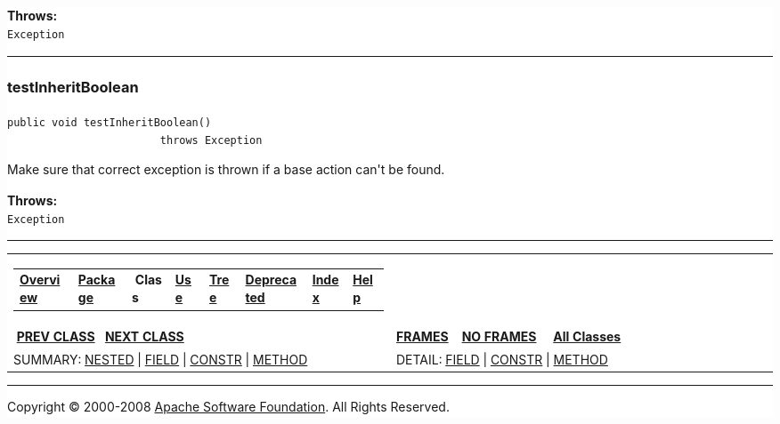 **Throws:**  
`Exception`

------------------------------------------------------------------------

### testInheritBoolean

    public void testInheritBoolean()
                            throws Exception

Make sure that correct exception is thrown if a base action can't be found.

**Throws:**  
`Exception`

------------------------------------------------------------------------

<span id="navbar_bottom"></span> [](#skip-navbar_bottom "Skip navigation links")

<table>
<colgroup>
<col width="50%" />
<col width="50%" />
</colgroup>
<tbody>
<tr class="odd">
<td align="left"><span id="navbar_bottom_firstrow"></span>
<table>
<tbody>
<tr class="odd">
<td align="left"><a href="../../../../overview-summary.html.md"><strong>Overview</strong></a> </td>
<td align="left"><a href="package-summary.html.md"><strong>Package</strong></a> </td>
<td align="left"> <strong>Class</strong> </td>
<td align="left"><a href="class-use/TestActionConfig.html.md"><strong>Use</strong></a> </td>
<td align="left"><a href="package-tree.html.md"><strong>Tree</strong></a> </td>
<td align="left"><a href="../../../../deprecated-list.html.md"><strong>Deprecated</strong></a> </td>
<td align="left"><a href="../../../../index-all.html.md"><strong>Index</strong></a> </td>
<td align="left"><a href="../../../../help-doc.html.md"><strong>Help</strong></a> </td>
</tr>
</tbody>
</table></td>
<td align="left"></td>
</tr>
<tr class="even">
<td align="left"> <a href="../../../../org/apache/struts/config/CustomMappingTest.html.md" title="class in org.apache.struts.config"><strong>PREV CLASS</strong></a>   <a href="../../../../org/apache/struts/config/TestActionConfig.CustomActionConfig.html" title="class in org.apache.struts.config"><strong>NEXT CLASS</strong></a></td>
<td align="left"><a href="../../../../index.html.md?org/apache/struts/config/TestActionConfig.html"><strong>FRAMES</strong></a>    <a href="TestActionConfig.html"><strong>NO FRAMES</strong></a>    
<a href="../../../../allclasses-noframe.html.md"><strong>All Classes</strong></a></td>
</tr>
<tr class="odd">
<td align="left">SUMMARY: <a href="#nested_class_summary">NESTED</a> | <a href="#field_summary">FIELD</a> | <a href="#constructor_summary">CONSTR</a> | <a href="#method_summary">METHOD</a></td>
<td align="left">DETAIL: <a href="#field_detail">FIELD</a> | <a href="#constructor_detail">CONSTR</a> | <a href="#method_detail">METHOD</a></td>
</tr>
</tbody>
</table>

<span id="skip-navbar_bottom"></span>

------------------------------------------------------------------------

Copyright © 2000-2008 [Apache Software Foundation](http://www.apache.org/). All Rights Reserved.
